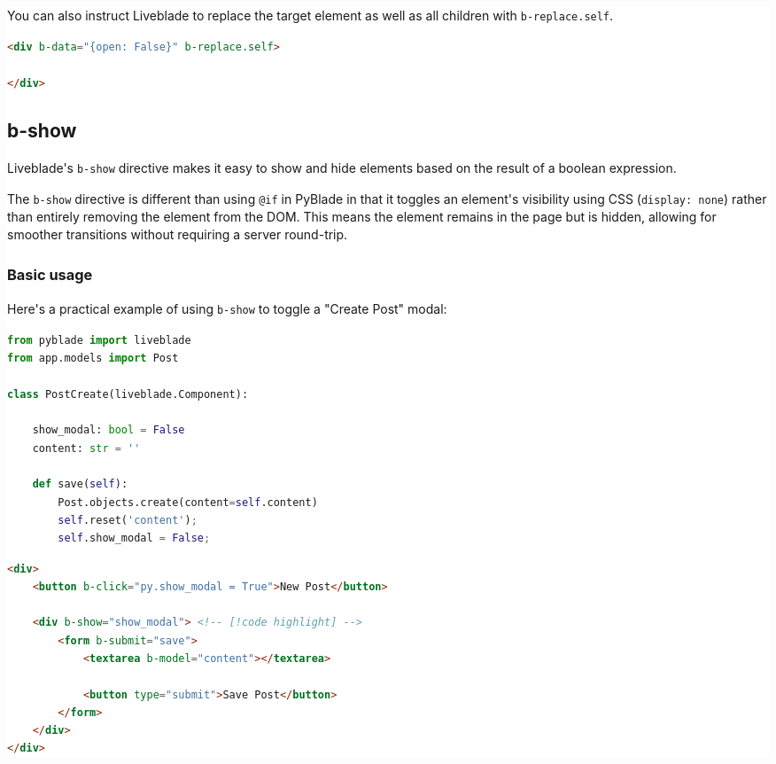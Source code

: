 

You can also instruct Liveblade to replace the target element as well as all children with `b-replace.self`.

```html
<div b-data="{open: False}" b-replace.self>
  
</div>
```


## b-show

Liveblade's `b-show` directive makes it easy to show and hide elements based on the result of a boolean expression.

The `b-show` directive is different than using `@if` in PyBlade in that it toggles an element's visibility using CSS (`display: none`) rather than entirely removing the element from the DOM. This means the element remains in the page but is hidden, allowing for smoother transitions without requiring a server round-trip.

### Basic usage

Here's a practical example of using `b-show` to toggle a "Create Post" modal:

```python
from pyblade import liveblade
from app.models import Post

class PostCreate(liveblade.Component):

    show_modal: bool = False
    content: str = ''

    def save(self):
        Post.objects.create(content=self.content)
        self.reset('content');
        self.show_modal = False;
```

```html
<div>
    <button b-click="py.show_modal = True">New Post</button>

    <div b-show="show_modal"> <!-- [!code highlight] -->
        <form b-submit="save">
            <textarea b-model="content"></textarea>

            <button type="submit">Save Post</button>
        </form>
    </div>
</div>
```
